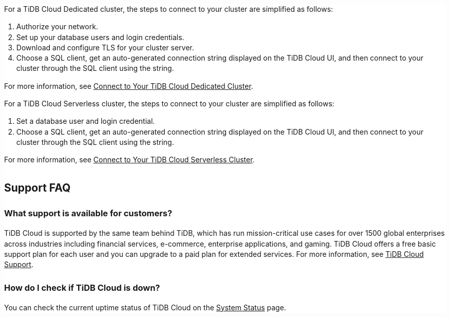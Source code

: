 For a TiDB Cloud Dedicated cluster, the steps to connect to your cluster are simplified as follows:

1. Authorize your network.
2. Set up your database users and login credentials.
3. Download and configure TLS for your cluster server.
4. Choose a SQL client, get an auto-generated connection string displayed on the TiDB Cloud UI, and then connect to your cluster through the SQL client using the string.

For more information, see [Connect to Your TiDB Cloud Dedicated Cluster](/tidb-cloud/connect-to-tidb-cluster.md).

</div>

<div label="TiDB Cloud Serverless">

For a TiDB Cloud Serverless cluster, the steps to connect to your cluster are simplified as follows:

1. Set a database user and login credential.
2. Choose a SQL client, get an auto-generated connection string displayed on the TiDB Cloud UI, and then connect to your cluster through the SQL client using the string.

For more information, see [Connect to Your TiDB Cloud Serverless Cluster](/tidb-cloud/connect-to-tidb-cluster-serverless.md).

</div>
</SimpleTab>

## Support FAQ

### What support is available for customers?

TiDB Cloud is supported by the same team behind TiDB, which has run mission-critical use cases for over 1500 global enterprises across industries including financial services, e-commerce, enterprise applications, and gaming. TiDB Cloud offers a free basic support plan for each user and you can upgrade to a paid plan for extended services. For more information, see [TiDB Cloud Support](/tidb-cloud/tidb-cloud-support.md).

### How do I check if TiDB Cloud is down?

You can check the current uptime status of TiDB Cloud on the [System Status](https://status.tidbcloud.com/) page.